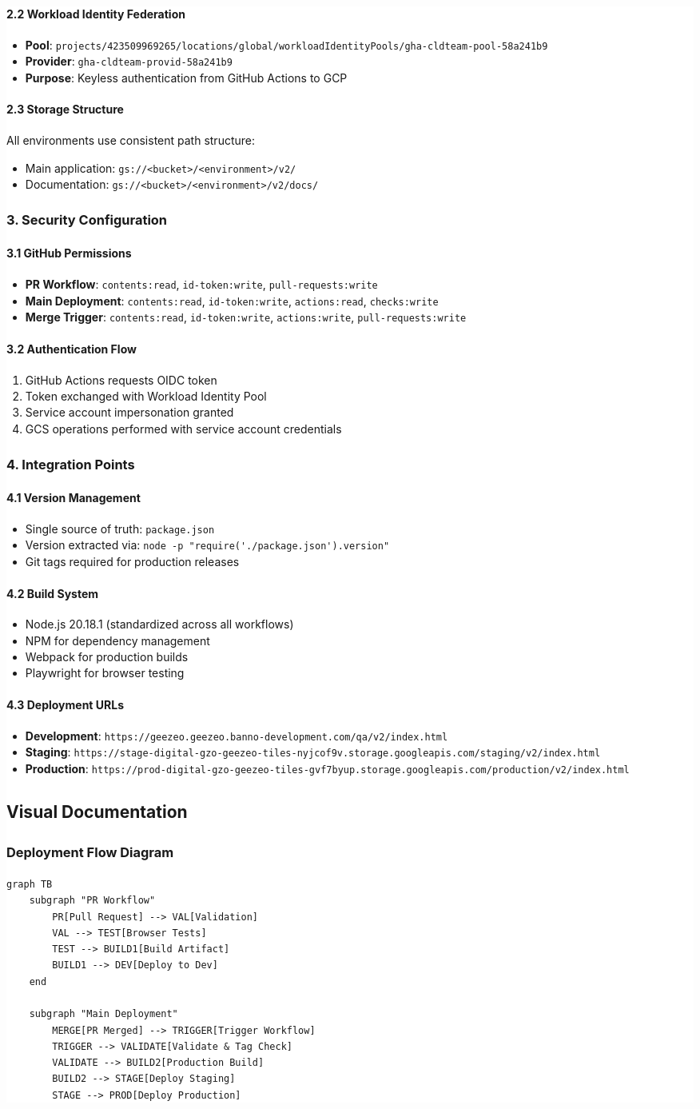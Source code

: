 #### 2.2 Workload Identity Federation
- **Pool**: `projects/423509969265/locations/global/workloadIdentityPools/gha-cldteam-pool-58a241b9`
- **Provider**: `gha-cldteam-provid-58a241b9`
- **Purpose**: Keyless authentication from GitHub Actions to GCP

#### 2.3 Storage Structure
All environments use consistent path structure:
- Main application: `gs://<bucket>/<environment>/v2/`
- Documentation: `gs://<bucket>/<environment>/v2/docs/`

### 3. Security Configuration

#### 3.1 GitHub Permissions
- **PR Workflow**: `contents:read`, `id-token:write`, `pull-requests:write`
- **Main Deployment**: `contents:read`, `id-token:write`, `actions:read`, `checks:write`
- **Merge Trigger**: `contents:read`, `id-token:write`, `actions:write`, `pull-requests:write`

#### 3.2 Authentication Flow
1. GitHub Actions requests OIDC token
2. Token exchanged with Workload Identity Pool
3. Service account impersonation granted
4. GCS operations performed with service account credentials

### 4. Integration Points

#### 4.1 Version Management
- Single source of truth: `package.json`
- Version extracted via: `node -p "require('./package.json').version"`
- Git tags required for production releases

#### 4.2 Build System
- Node.js 20.18.1 (standardized across all workflows)
- NPM for dependency management
- Webpack for production builds
- Playwright for browser testing

#### 4.3 Deployment URLs
- **Development**: `https://geezeo.geezeo.banno-development.com/qa/v2/index.html`
- **Staging**: `https://stage-digital-gzo-geezeo-tiles-nyjcof9v.storage.googleapis.com/staging/v2/index.html`
- **Production**: `https://prod-digital-gzo-geezeo-tiles-gvf7byup.storage.googleapis.com/production/v2/index.html`

## Visual Documentation

### Deployment Flow Diagram

```mermaid
graph TB
    subgraph "PR Workflow"
        PR[Pull Request] --> VAL[Validation]
        VAL --> TEST[Browser Tests]
        TEST --> BUILD1[Build Artifact]
        BUILD1 --> DEV[Deploy to Dev]
    end
    
    subgraph "Main Deployment"
        MERGE[PR Merged] --> TRIGGER[Trigger Workflow]
        TRIGGER --> VALIDATE[Validate & Tag Check]
        VALIDATE --> BUILD2[Production Build]
        BUILD2 --> STAGE[Deploy Staging]
        STAGE --> PROD[Deploy Production]
```